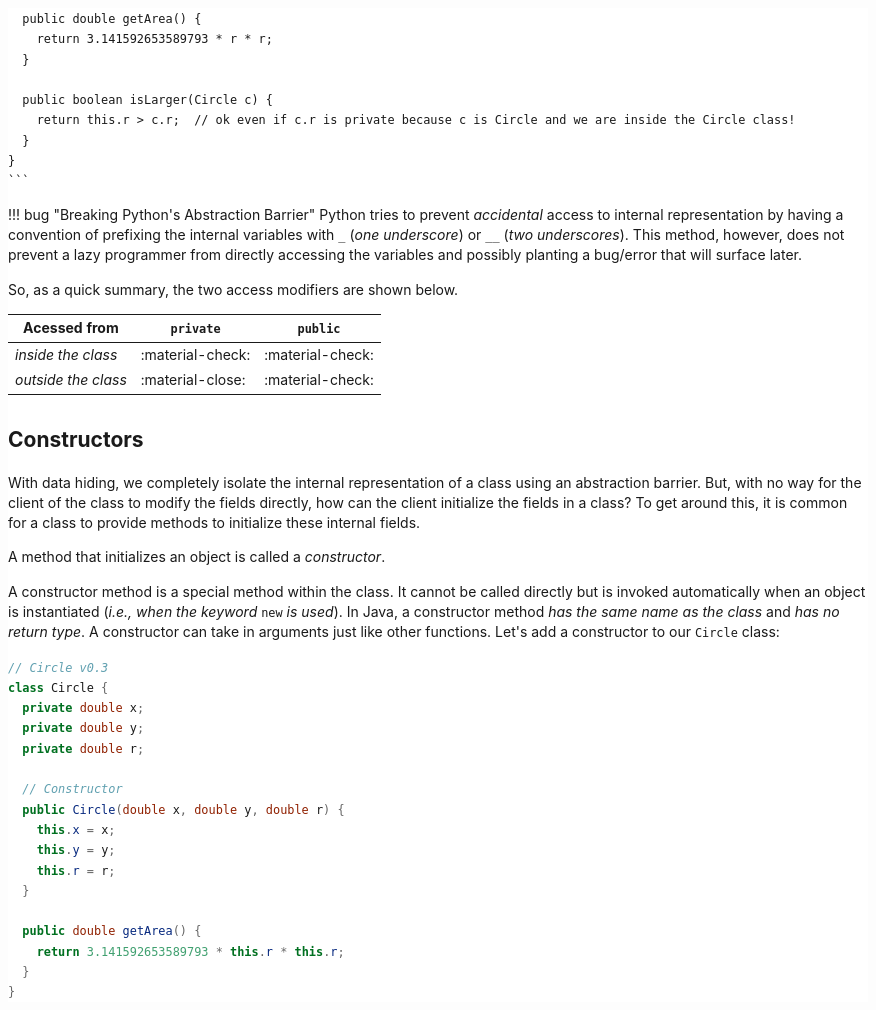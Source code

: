       public double getArea() {
        return 3.141592653589793 * r * r;
      }

      public boolean isLarger(Circle c) {
        return this.r > c.r;  // ok even if c.r is private because c is Circle and we are inside the Circle class!
      }
    }
    ```

!!! bug "Breaking Python's Abstraction Barrier"
    Python tries to prevent _accidental_ access to internal representation by having a convention of prefixing the internal variables with `_` (_one underscore_) or `__` (_two underscores_).   This method, however, does not prevent a lazy programmer from directly accessing the variables and possibly planting a bug/error that will surface later.

So, as a quick summary, the two access modifiers are shown below.

| Acessed from | `private` | `public` |
|--------------|-----------|----------|
| _inside the class_ | :material-check: | :material-check: |
| _outside the class_ | :material-close: | :material-check: |

## Constructors

With data hiding, we completely isolate the internal representation of a class using an abstraction barrier.  But, with no way for the client of the class to modify the fields directly, how can the client initialize the fields in a class?  To get around this, it is common for a class to provide methods to initialize these internal fields.

A method that initializes an object is called a _constructor_.

A constructor method is a special method within the class.  It cannot be called directly but is invoked automatically when an object is instantiated (_i.e., when the keyword_ `new` _is used_).  In Java, a constructor method _has the same name as the class_ and _has no return type_.  A constructor can take in arguments just like other functions.  Let's add a constructor to our `Circle` class:

```Java
// Circle v0.3
class Circle {
  private double x;
  private double y;
  private double r;

  // Constructor
  public Circle(double x, double y, double r) {
    this.x = x;
    this.y = y;
    this.r = r;
  }

  public double getArea() {
    return 3.141592653589793 * this.r * this.r;
  }
}
```
